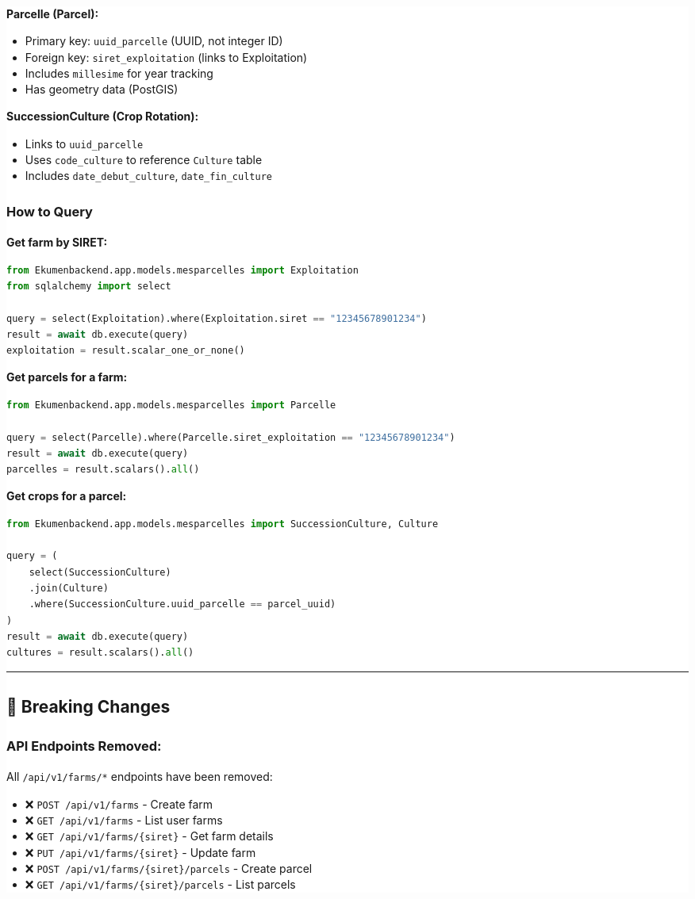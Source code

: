 **Parcelle (Parcel):**
- Primary key: `uuid_parcelle` (UUID, not integer ID)
- Foreign key: `siret_exploitation` (links to Exploitation)
- Includes `millesime` for year tracking
- Has geometry data (PostGIS)

**SuccessionCulture (Crop Rotation):**
- Links to `uuid_parcelle`
- Uses `code_culture` to reference `Culture` table
- Includes `date_debut_culture`, `date_fin_culture`

### **How to Query**

**Get farm by SIRET:**
```python
from Ekumenbackend.app.models.mesparcelles import Exploitation
from sqlalchemy import select

query = select(Exploitation).where(Exploitation.siret == "12345678901234")
result = await db.execute(query)
exploitation = result.scalar_one_or_none()
```

**Get parcels for a farm:**
```python
from Ekumenbackend.app.models.mesparcelles import Parcelle

query = select(Parcelle).where(Parcelle.siret_exploitation == "12345678901234")
result = await db.execute(query)
parcelles = result.scalars().all()
```

**Get crops for a parcel:**
```python
from Ekumenbackend.app.models.mesparcelles import SuccessionCulture, Culture

query = (
    select(SuccessionCulture)
    .join(Culture)
    .where(SuccessionCulture.uuid_parcelle == parcel_uuid)
)
result = await db.execute(query)
cultures = result.scalars().all()
```

---

## 🚨 Breaking Changes

### **API Endpoints Removed:**

All `/api/v1/farms/*` endpoints have been removed:
- ❌ `POST /api/v1/farms` - Create farm
- ❌ `GET /api/v1/farms` - List user farms
- ❌ `GET /api/v1/farms/{siret}` - Get farm details
- ❌ `PUT /api/v1/farms/{siret}` - Update farm
- ❌ `POST /api/v1/farms/{siret}/parcels` - Create parcel
- ❌ `GET /api/v1/farms/{siret}/parcels` - List parcels
